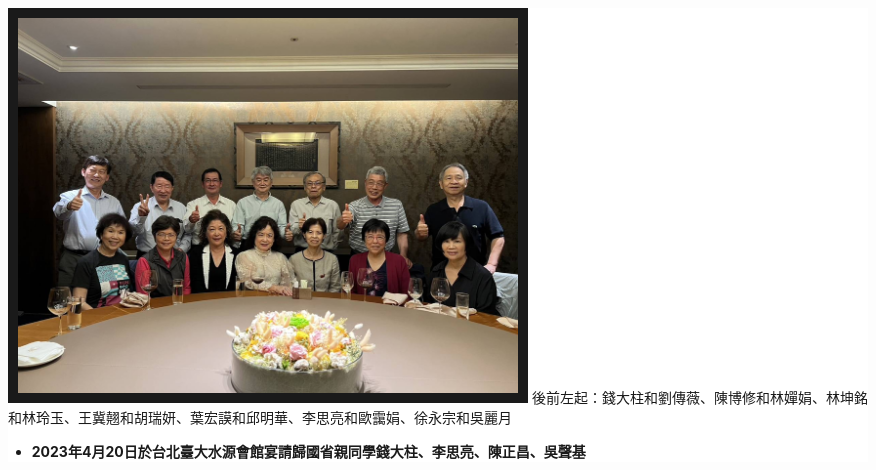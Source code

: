   <img src="/img/2023年4月24日在台同學於台北喆園餐廳.jpg"
       width="500"
       alt="2023年4月24日在台同學於台北喆園餐廳" border="10" />
  後前左起：錢大柱和劉傳薇、陳博修和林嬋娟、林坤銘和林玲玉、王冀翹和胡瑞妍、葉宏謨和邱明華、李思亮和歐靄娟、徐永宗和吳麗月

- **2023年4月20日於台北臺大水源會館宴請歸國省親同學錢大柱、李思亮、陳正昌、吳聲基**
